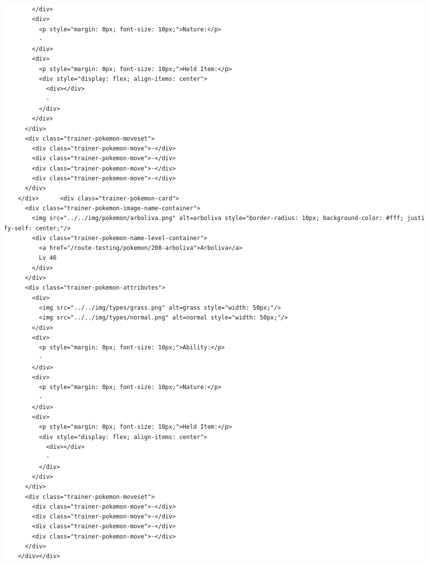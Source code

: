 		    </div>
		    <div>
		      <p style="margin: 0px; font-size: 10px;">Nature:</p>
		      -
		    </div>
		    <div>
		      <p style="margin: 0px; font-size: 10px;">Held Item:</p>
		      <div style="display: flex; align-items: center">
		        <div></div>
		        -
		      </div>
		    </div>
		  </div>
		  <div class="trainer-pokemon-moveset">
		    <div class="trainer-pokemon-move">-</div>
		    <div class="trainer-pokemon-move">-</div>
		    <div class="trainer-pokemon-move">-</div>
		    <div class="trainer-pokemon-move">-</div>
		  </div>
		</div>		<div class="trainer-pokemon-card">
		  <div class="trainer-pokemon-image-name-container">
		    <img src="../../img/pokemon/arboliva.png" alt=arboliva style="border-radius: 10px; background-color: #fff; justify-self: center;"/>
		    <div class="trainer-pokemon-name-level-container">
		      <a href="/route-testing/pokemon/208-arboliva">Arboliva</a>
		      Lv 46
		    </div>
		  </div>
		  <div class="trainer-pokemon-attributes">
		    <div>
		      <img src="../../img/types/grass.png" alt=grass style="width: 50px;"/>
		      <img src="../../img/types/normal.png" alt=normal style="width: 50px;"/>
		    </div>
		    <div>
		      <p style="margin: 0px; font-size: 10px;">Ability:</p>
		      -
		    </div>
		    <div>
		      <p style="margin: 0px; font-size: 10px;">Nature:</p>
		      -
		    </div>
		    <div>
		      <p style="margin: 0px; font-size: 10px;">Held Item:</p>
		      <div style="display: flex; align-items: center">
		        <div></div>
		        -
		      </div>
		    </div>
		  </div>
		  <div class="trainer-pokemon-moveset">
		    <div class="trainer-pokemon-move">-</div>
		    <div class="trainer-pokemon-move">-</div>
		    <div class="trainer-pokemon-move">-</div>
		    <div class="trainer-pokemon-move">-</div>
		  </div>
		</div></div>

